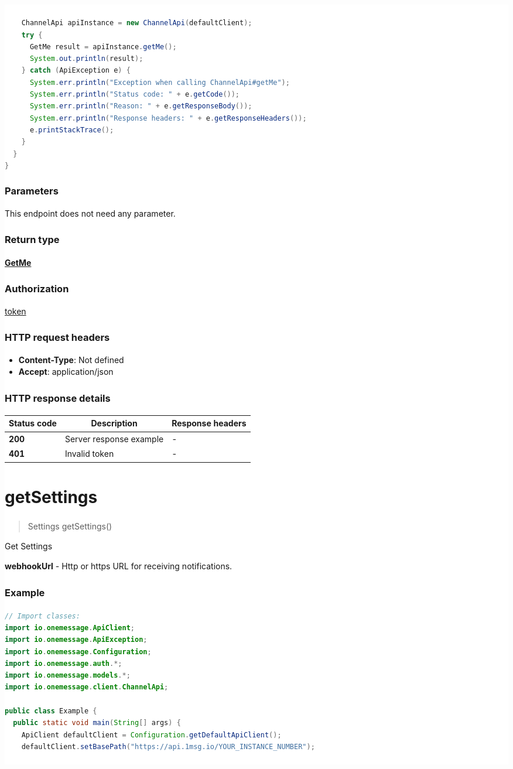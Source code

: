 ```java

    ChannelApi apiInstance = new ChannelApi(defaultClient);
    try {
      GetMe result = apiInstance.getMe();
      System.out.println(result);
    } catch (ApiException e) {
      System.err.println("Exception when calling ChannelApi#getMe");
      System.err.println("Status code: " + e.getCode());
      System.err.println("Reason: " + e.getResponseBody());
      System.err.println("Response headers: " + e.getResponseHeaders());
      e.printStackTrace();
    }
  }
}
```

### Parameters
This endpoint does not need any parameter.

### Return type

[**GetMe**](GetMe.md)

### Authorization

[token](../README.md#token)

### HTTP request headers

 - **Content-Type**: Not defined
 - **Accept**: application/json

### HTTP response details
| Status code | Description | Response headers |
|-------------|-------------|------------------|
| **200** | Server response example |  -  |
| **401** | Invalid token |  -  |

<a id="getSettings"></a>
# **getSettings**
> Settings getSettings()

Get Settings

**webhookUrl** - Http or https URL for receiving notifications.

### Example
```java
// Import classes:
import io.onemessage.ApiClient;
import io.onemessage.ApiException;
import io.onemessage.Configuration;
import io.onemessage.auth.*;
import io.onemessage.models.*;
import io.onemessage.client.ChannelApi;

public class Example {
  public static void main(String[] args) {
    ApiClient defaultClient = Configuration.getDefaultApiClient();
    defaultClient.setBasePath("https://api.1msg.io/YOUR_INSTANCE_NUMBER");
    
```